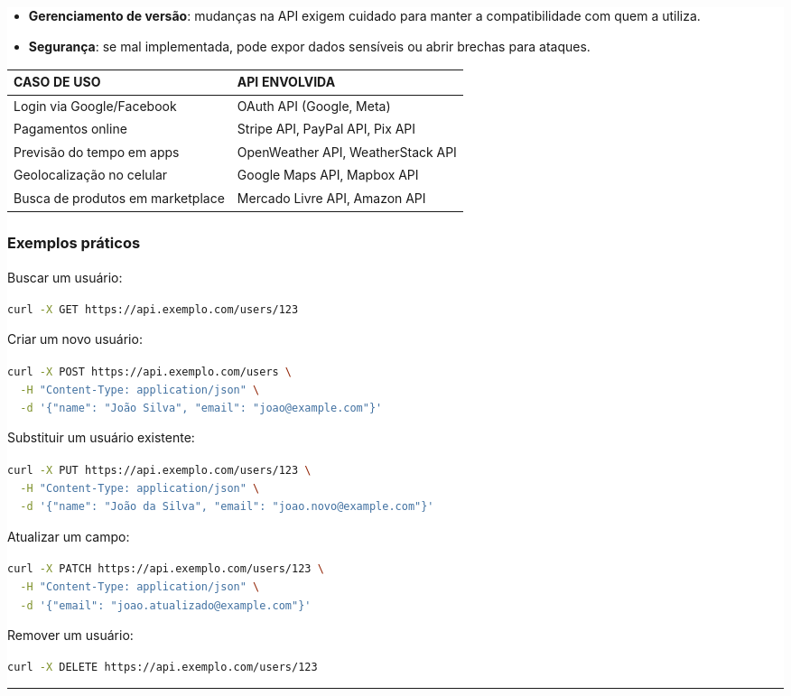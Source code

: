 - **Gerenciamento de versão**: mudanças na API exigem cuidado para manter a compatibilidade com quem a utiliza.

 - **Segurança**: se mal implementada, pode expor dados sensíveis ou abrir brechas para ataques.

|CASO DE USO|API ENVOLVIDA
|:--        |:--
|Login via Google/Facebook | OAuth API (Google, Meta)
|Pagamentos online | Stripe API, PayPal API, Pix API
|Previsão do tempo em apps | OpenWeather API, WeatherStack API
|Geolocalização no celular | Google Maps API, Mapbox API
|Busca de produtos em marketplace | Mercado Livre API, Amazon API

### Exemplos práticos

Buscar um usuário:
```bash
curl -X GET https://api.exemplo.com/users/123

```

Criar um novo usuário:
```bash
curl -X POST https://api.exemplo.com/users \
  -H "Content-Type: application/json" \
  -d '{"name": "João Silva", "email": "joao@example.com"}'

```

Substituir um usuário existente:
```bash
curl -X PUT https://api.exemplo.com/users/123 \
  -H "Content-Type: application/json" \
  -d '{"name": "João da Silva", "email": "joao.novo@example.com"}'

```

Atualizar um campo:
```bash
curl -X PATCH https://api.exemplo.com/users/123 \
  -H "Content-Type: application/json" \
  -d '{"email": "joao.atualizado@example.com"}'

```

Remover um usuário: 
```bash
curl -X DELETE https://api.exemplo.com/users/123

```

---
